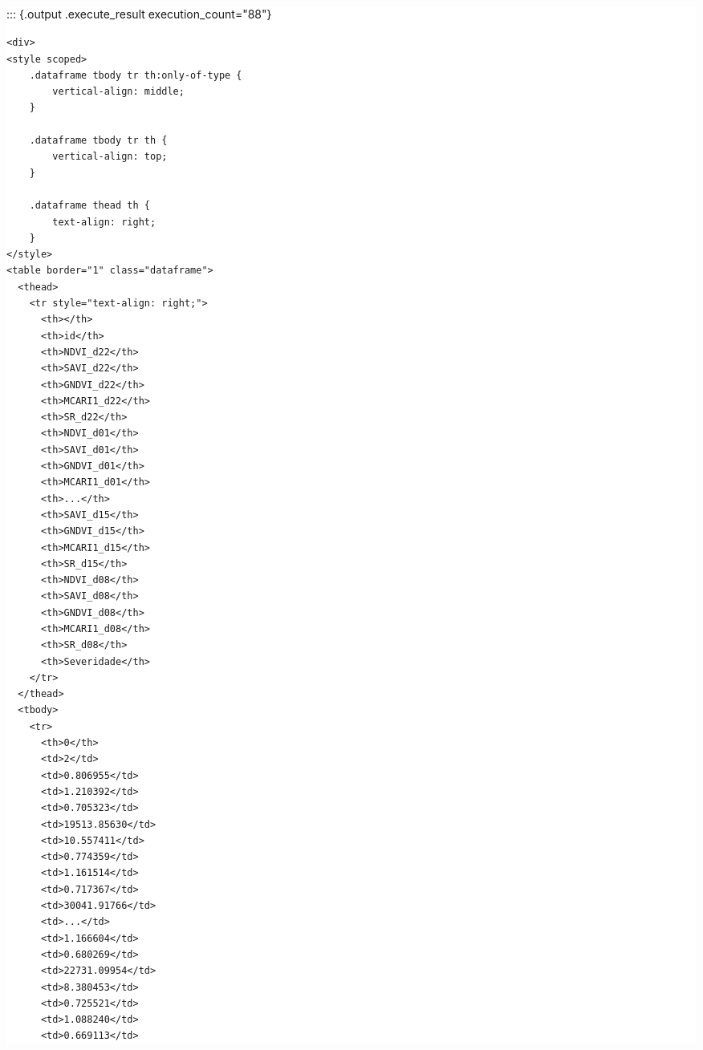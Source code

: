 ::: {.output .execute_result execution_count="88"}
```{=html}
<div>
<style scoped>
    .dataframe tbody tr th:only-of-type {
        vertical-align: middle;
    }

    .dataframe tbody tr th {
        vertical-align: top;
    }

    .dataframe thead th {
        text-align: right;
    }
</style>
<table border="1" class="dataframe">
  <thead>
    <tr style="text-align: right;">
      <th></th>
      <th>id</th>
      <th>NDVI_d22</th>
      <th>SAVI_d22</th>
      <th>GNDVI_d22</th>
      <th>MCARI1_d22</th>
      <th>SR_d22</th>
      <th>NDVI_d01</th>
      <th>SAVI_d01</th>
      <th>GNDVI_d01</th>
      <th>MCARI1_d01</th>
      <th>...</th>
      <th>SAVI_d15</th>
      <th>GNDVI_d15</th>
      <th>MCARI1_d15</th>
      <th>SR_d15</th>
      <th>NDVI_d08</th>
      <th>SAVI_d08</th>
      <th>GNDVI_d08</th>
      <th>MCARI1_d08</th>
      <th>SR_d08</th>
      <th>Severidade</th>
    </tr>
  </thead>
  <tbody>
    <tr>
      <th>0</th>
      <td>2</td>
      <td>0.806955</td>
      <td>1.210392</td>
      <td>0.705323</td>
      <td>19513.85630</td>
      <td>10.557411</td>
      <td>0.774359</td>
      <td>1.161514</td>
      <td>0.717367</td>
      <td>30041.91766</td>
      <td>...</td>
      <td>1.166604</td>
      <td>0.680269</td>
      <td>22731.09954</td>
      <td>8.380453</td>
      <td>0.725521</td>
      <td>1.088240</td>
      <td>0.669113</td>
```